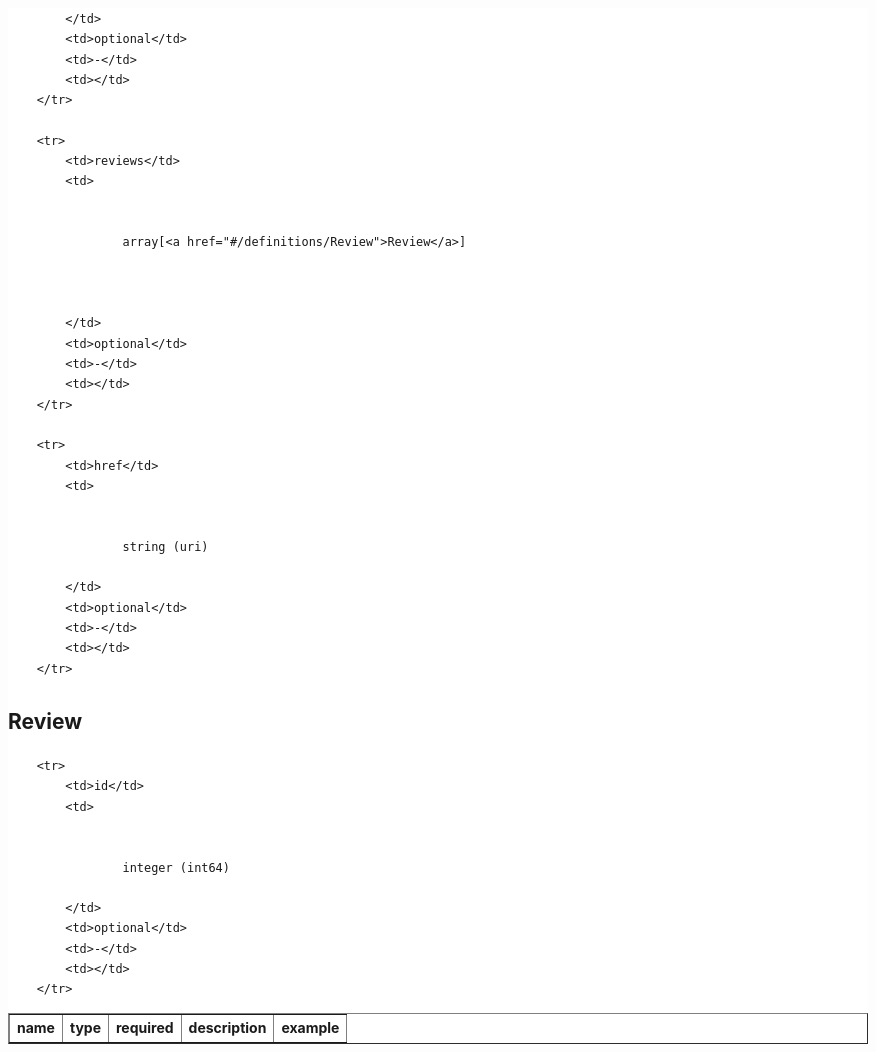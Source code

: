                 
            </td>
            <td>optional</td>
            <td>-</td>
            <td></td>
        </tr>
    
        <tr>
            <td>reviews</td>
            <td>
                
                
                    array[<a href="#/definitions/Review">Review</a>]
                
                
                
            </td>
            <td>optional</td>
            <td>-</td>
            <td></td>
        </tr>
    
        <tr>
            <td>href</td>
            <td>
                
                    
                    string (uri)
                
            </td>
            <td>optional</td>
            <td>-</td>
            <td></td>
        </tr>
    
</table>

## <a name="/definitions/Review">Review</a>

<table border="1">
    <tr>
        <th>name</th>
        <th>type</th>
        <th>required</th>
        <th>description</th>
        <th>example</th>
    </tr>
    
        <tr>
            <td>id</td>
            <td>
                
                    
                    integer (int64)
                
            </td>
            <td>optional</td>
            <td>-</td>
            <td></td>
        </tr>
    